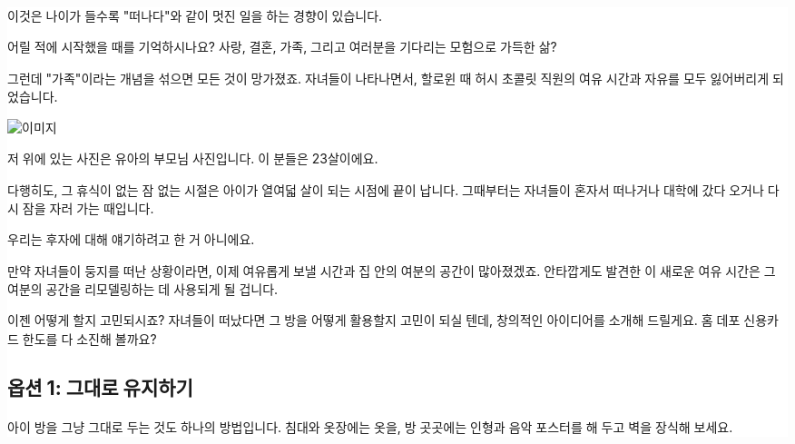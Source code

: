 이것은 나이가 들수록 "떠나다"와 같이 멋진 일을 하는 경향이 있습니다.

어릴 적에 시작했을 때를 기억하시나요? 사랑, 결혼, 가족, 그리고 여러분을 기다리는 모험으로 가득한 삶?

그런데 "가족"이라는 개념을 섞으면 모든 것이 망가졌죠. 자녀들이 나타나면서, 할로윈 때 허시 초콜릿 직원의 여유 시간과 자유를 모두 잃어버리게 되었습니다.

![이미지](/assets/img/2024-06-19-NoKidsMoreFunNineRenovationIdeasfortheAdventurousEmptyNester_1.png)



<ins class="adsbygoogle"
     style="display:block"
     data-ad-client="ca-pub-4877378276818686"
     data-ad-slot="1107185301"
     data-ad-format="auto"
     data-full-width-responsive="true"></ins>

<script>
     (adsbygoogle = window.adsbygoogle || []).push({});
</script>

저 위에 있는 사진은 유아의 부모님 사진입니다. 이 분들은 23살이에요.

다행히도, 그 휴식이 없는 잠 없는 시절은 아이가 열여덟 살이 되는 시점에 끝이 납니다. 그때부터는 자녀들이 혼자서 떠나거나 대학에 갔다 오거나 다시 잠을 자러 가는 때입니다.

우리는 후자에 대해 얘기하려고 한 거 아니에요.

만약 자녀들이 둥지를 떠난 상황이라면, 이제 여유롭게 보낼 시간과 집 안의 여분의 공간이 많아졌겠죠. 안타깝게도 발견한 이 새로운 여유 시간은 그 여분의 공간을 리모델링하는 데 사용되게 될 겁니다.



<ins class="adsbygoogle"
     style="display:block"
     data-ad-client="ca-pub-4877378276818686"
     data-ad-slot="1107185301"
     data-ad-format="auto"
     data-full-width-responsive="true"></ins>

<script>
     (adsbygoogle = window.adsbygoogle || []).push({});
</script>

이젠 어떻게 할지 고민되시죠? 자녀들이 떠났다면 그 방을 어떻게 활용할지 고민이 되실 텐데, 창의적인 아이디어를 소개해 드릴게요. 홈 데포 신용카드 한도를 다 소진해 볼까요?

## 옵션 1: 그대로 유지하기

아이 방을 그냥 그대로 두는 것도 하나의 방법입니다. 침대와 옷장에는 옷을, 방 곳곳에는 인형과 음악 포스터를 해 두고 벽을 장식해 보세요.



<ins class="adsbygoogle"
     style="display:block"
     data-ad-client="ca-pub-4877378276818686"
     data-ad-slot="1107185301"
     data-ad-format="auto"
     data-full-width-responsive="true"></ins>

<script>
     (adsbygoogle = window.adsbygoogle || []).push({});
</script>
